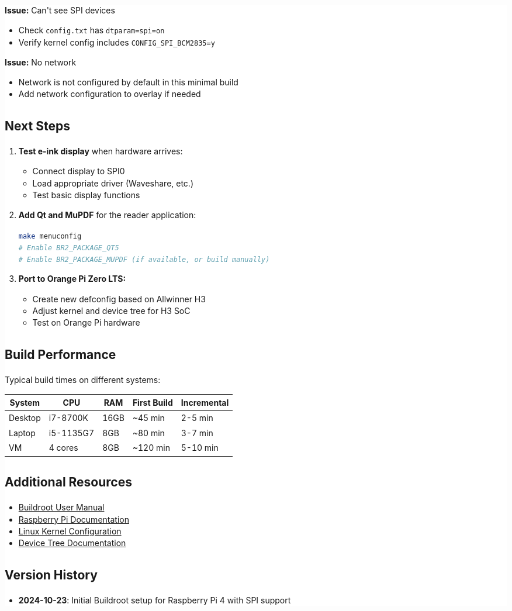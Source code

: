 **Issue:** Can't see SPI devices
- Check `config.txt` has `dtparam=spi=on`
- Verify kernel config includes `CONFIG_SPI_BCM2835=y`

**Issue:** No network
- Network is not configured by default in this minimal build
- Add network configuration to overlay if needed

## Next Steps

1. **Test e-ink display** when hardware arrives:
   - Connect display to SPI0
   - Load appropriate driver (Waveshare, etc.)
   - Test basic display functions

2. **Add Qt and MuPDF** for the reader application:
   ```bash
   make menuconfig
   # Enable BR2_PACKAGE_QT5
   # Enable BR2_PACKAGE_MUPDF (if available, or build manually)
   ```

3. **Port to Orange Pi Zero LTS:**
   - Create new defconfig based on Allwinner H3
   - Adjust kernel and device tree for H3 SoC
   - Test on Orange Pi hardware

## Build Performance

Typical build times on different systems:

| System | CPU | RAM | First Build | Incremental |
|--------|-----|-----|-------------|-------------|
| Desktop | i7-8700K | 16GB | ~45 min | 2-5 min |
| Laptop | i5-1135G7 | 8GB | ~80 min | 3-7 min |
| VM | 4 cores | 8GB | ~120 min | 5-10 min |

## Additional Resources

- [Buildroot User Manual](https://buildroot.org/downloads/manual/manual.html)
- [Raspberry Pi Documentation](https://www.raspberrypi.com/documentation/)
- [Linux Kernel Configuration](https://www.kernel.org/doc/html/latest/)
- [Device Tree Documentation](https://www.kernel.org/doc/Documentation/devicetree/)

## Version History

- **2024-10-23**: Initial Buildroot setup for Raspberry Pi 4 with SPI support
